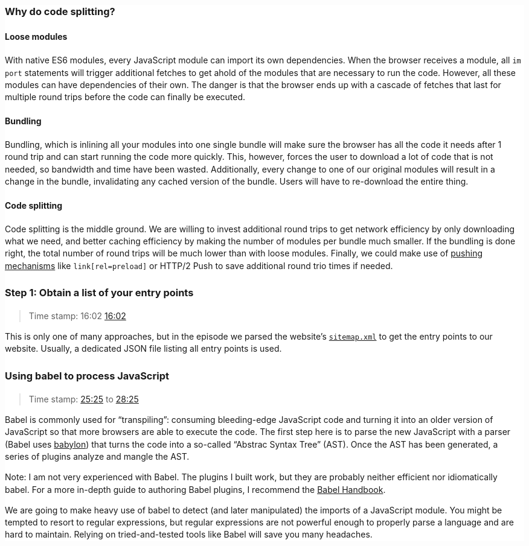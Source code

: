 ### Why do code splitting?

#### Loose modules

With native ES6 modules, every JavaScript module can import its own dependencies. When the browser receives a module, all `import` statements will trigger additional fetches to get ahold of the modules that are necessary to run the code. However, all these modules can have dependencies of their own. The danger is that the browser ends up with a cascade of fetches that last for multiple round trips before the code can finally be executed.

#### Bundling

Bundling, which is inlining all your modules into one single bundle will make sure the browser has all the code it needs after 1 round trip and can start running the code more quickly. This, however, forces the user to download a lot of code that is not needed, so bandwidth and time have been wasted. Additionally, every change to one of our original modules will result in a change in the bundle, invalidating any cached version of the bundle. Users will have to re-download the entire thing.

#### Code splitting

Code splitting is the middle ground. We are willing to invest additional round trips to get network efficiency by only downloading what we need, and better caching efficiency by making the number of modules per bundle much smaller. If the bundling is done right, the total number of round trips will be much lower than with loose modules. Finally, we could make use of [pushing mechanisms](/web/fundamentals/performance/prpl-pattern/) like `link[rel=preload]` or HTTP/2 Push to save additional round trio times if needed.

### Step 1: Obtain a list of your entry points

> Time stamp: 16:02 [16:02](https://youtu.be/4KVeNoN1aFM?t=16m2s)

This is only one of many approaches, but in the episode we parsed the website’s [`sitemap.xml`](https://github.com/GoogleChrome/ui-element-samples/blob/gh-pages/code-splitting/app/sitemap.xml) to get the entry points to our website. Usually, a dedicated JSON file listing all entry points is used.

### Using babel to process JavaScript

> Time stamp: [25:25](https://youtu.be/4KVeNoN1aFM?t=25m25s) to [28:25](https://youtu.be/4KVeNoN1aFM?t=28m25s)

Babel is commonly used for “transpiling”: consuming bleeding-edge JavaScript code and turning it into an older version of JavaScript so that more browsers are able to execute the code. The first step here is to parse the new JavaScript with a parser (Babel uses [babylon](https://github.com/babel/babylon)) that turns the code into a so-called “Abstrac Syntax Tree” (AST). Once the AST has been generated, a series of plugins analyze and mangle the AST.

Note: I am not very experienced with Babel. The plugins I built work, but they are probably neither efficient nor idiomatically babel. For a more in-depth guide to authoring Babel plugins, I recommend the [Babel Handbook](https://github.com/thejameskyle/babel-handbook).

We are going to make heavy use of babel to detect (and later manipulated) the imports of a JavaScript module. You might be tempted to resort to regular expressions, but regular expressions are not powerful enough to properly parse a language and are hard to maintain. Relying on tried-and-tested tools like Babel will save you many headaches.
